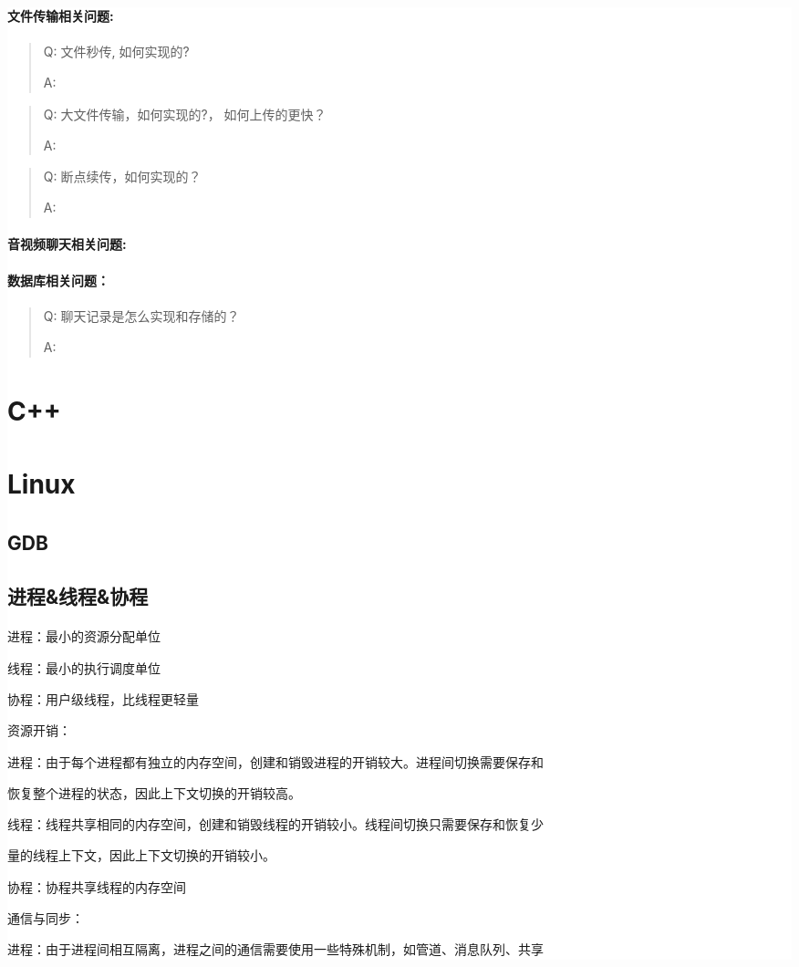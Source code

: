#### 文件传输相关问题:

> Q: 文件秒传, 如何实现的?
>
> A: 

> Q: 大文件传输，如何实现的?， 如何上传的更快？
>
> A:

> Q: 断点续传，如何实现的？
>
> A:

#### 音视频聊天相关问题:



#### 数据库相关问题：

> Q: 聊天记录是怎么实现和存储的？
>
> A: 



# C++

# Linux

## GDB

## 进程&线程&协程

进程：最小的资源分配单位

线程：最小的执行调度单位

协程：用户级线程，比线程更轻量

资源开销：

进程：由于每个进程都有独⽴的内存空间，创建和销毁进程的开销较⼤。进程间切换需要保存和

恢复整个进程的状态，因此上下⽂切换的开销较⾼。

线程：线程共享相同的内存空间，创建和销毁线程的开销较⼩。线程间切换只需要保存和恢复少

量的线程上下⽂，因此上下⽂切换的开销较⼩。

协程：协程共享线程的内存空间

通信与同步：

进程：由于进程间相互隔离，进程之间的通信需要使⽤⼀些特殊机制，如管道、消息队列、共享
